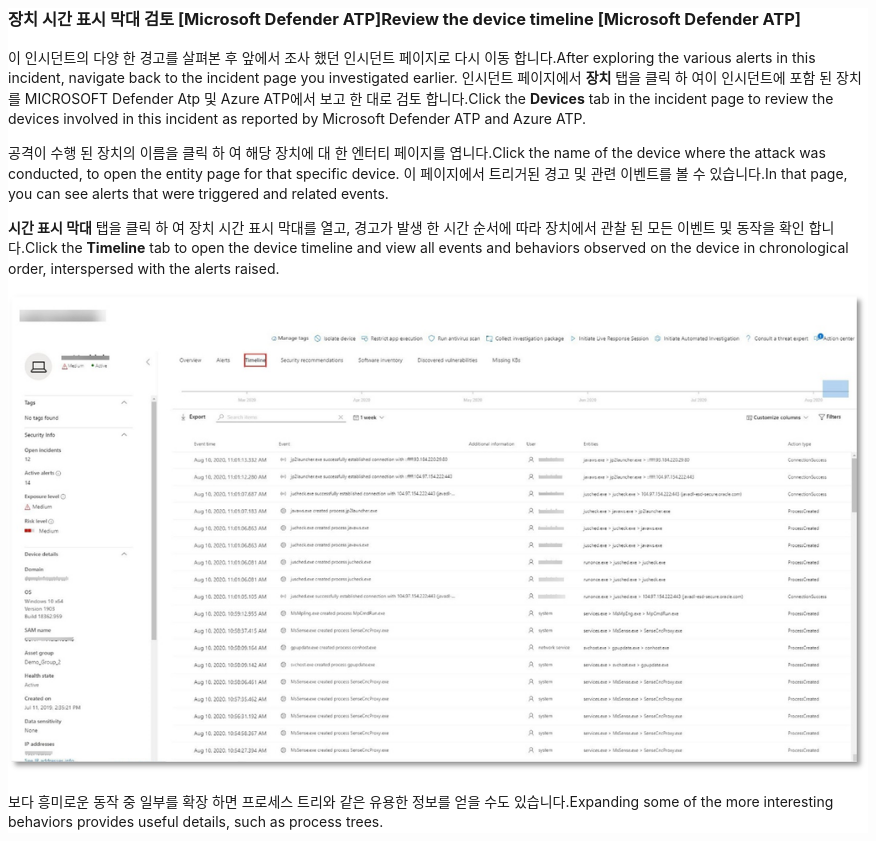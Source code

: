 
### <a name="review-the-device-timeline-microsoft-defender-atp"></a><span data-ttu-id="d1eec-217">장치 시간 표시 막대 검토 [Microsoft Defender ATP]</span><span class="sxs-lookup"><span data-stu-id="d1eec-217">Review the device timeline [Microsoft Defender ATP]</span></span>
<span data-ttu-id="d1eec-218">이 인시던트의 다양 한 경고를 살펴본 후 앞에서 조사 했던 인시던트 페이지로 다시 이동 합니다.</span><span class="sxs-lookup"><span data-stu-id="d1eec-218">After exploring the various alerts in this incident, navigate back to the incident page you investigated earlier.</span></span> <span data-ttu-id="d1eec-219">인시던트 페이지에서 **장치** 탭을 클릭 하 여이 인시던트에 포함 된 장치를 MICROSOFT Defender Atp 및 Azure ATP에서 보고 한 대로 검토 합니다.</span><span class="sxs-lookup"><span data-stu-id="d1eec-219">Click the **Devices** tab in the incident page to review the devices involved in this incident as reported by Microsoft Defender ATP and Azure ATP.</span></span>

<span data-ttu-id="d1eec-220">공격이 수행 된 장치의 이름을 클릭 하 여 해당 장치에 대 한 엔터티 페이지를 엽니다.</span><span class="sxs-lookup"><span data-stu-id="d1eec-220">Click the name of the device where the attack was conducted, to open the entity page for that specific device.</span></span> <span data-ttu-id="d1eec-221">이 페이지에서 트리거된 경고 및 관련 이벤트를 볼 수 있습니다.</span><span class="sxs-lookup"><span data-stu-id="d1eec-221">In that page, you can see alerts that were triggered and related events.</span></span>

<span data-ttu-id="d1eec-222">**시간 표시 막대** 탭을 클릭 하 여 장치 시간 표시 막대를 열고, 경고가 발생 한 시간 순서에 따라 장치에서 관찰 된 모든 이벤트 및 동작을 확인 합니다.</span><span class="sxs-lookup"><span data-stu-id="d1eec-222">Click the **Timeline** tab to open the device timeline and view all events and behaviors observed on the device in chronological order, interspersed with the alerts raised.</span></span>

![동작이 포함 된 장치 시간 표시 막대 스크린샷](../../media/mtp/fig11.png) 

<span data-ttu-id="d1eec-224">보다 흥미로운 동작 중 일부를 확장 하면 프로세스 트리와 같은 유용한 정보를 얻을 수도 있습니다.</span><span class="sxs-lookup"><span data-stu-id="d1eec-224">Expanding some of the more interesting behaviors provides useful details, such as process trees.</span></span>
